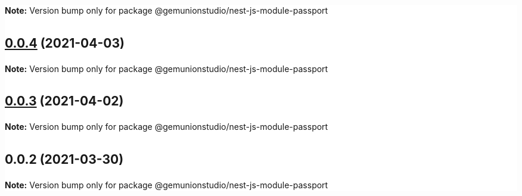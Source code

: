 **Note:** Version bump only for package @gemunionstudio/nest-js-module-passport





## [0.0.4](https://github.com/gemunionstudio/common-packages/compare/@gemunionstudio/nest-js-module-passport@0.0.3...@gemunionstudio/nest-js-module-passport@0.0.4) (2021-04-03)

**Note:** Version bump only for package @gemunionstudio/nest-js-module-passport





## [0.0.3](https://github.com/gemunionstudio/common-packages/compare/@gemunionstudio/nest-js-module-passport@0.0.2...@gemunionstudio/nest-js-module-passport@0.0.3) (2021-04-02)

**Note:** Version bump only for package @gemunionstudio/nest-js-module-passport





## 0.0.2 (2021-03-30)

**Note:** Version bump only for package @gemunionstudio/nest-js-module-passport
